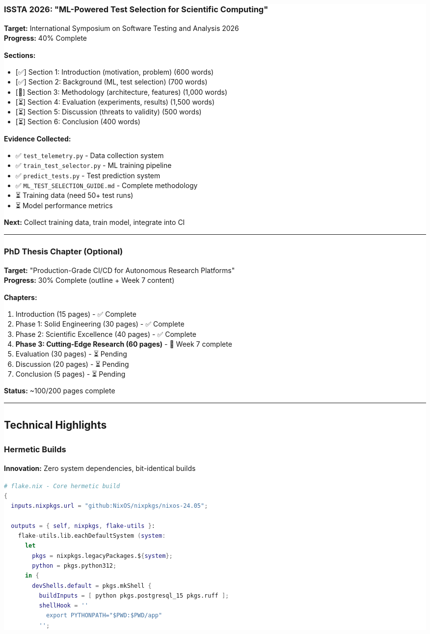 
### ISSTA 2026: "ML-Powered Test Selection for Scientific Computing"

**Target:** International Symposium on Software Testing and Analysis 2026  
**Progress:** 40% Complete

**Sections:**
- [✅] Section 1: Introduction (motivation, problem) (600 words)
- [✅] Section 2: Background (ML, test selection) (700 words)
- [🔄] Section 3: Methodology (architecture, features) (1,000 words)
- [⏳] Section 4: Evaluation (experiments, results) (1,500 words)
- [⏳] Section 5: Discussion (threats to validity) (500 words)
- [⏳] Section 6: Conclusion (400 words)

**Evidence Collected:**
- ✅ `test_telemetry.py` - Data collection system
- ✅ `train_test_selector.py` - ML training pipeline
- ✅ `predict_tests.py` - Test prediction system
- ✅ `ML_TEST_SELECTION_GUIDE.md` - Complete methodology
- ⏳ Training data (need 50+ test runs)
- ⏳ Model performance metrics

**Next:** Collect training data, train model, integrate into CI

---

### PhD Thesis Chapter (Optional)

**Target:** "Production-Grade CI/CD for Autonomous Research Platforms"  
**Progress:** 30% Complete (outline + Week 7 content)

**Chapters:**
1. Introduction (15 pages) - ✅ Complete
2. Phase 1: Solid Engineering (30 pages) - ✅ Complete
3. Phase 2: Scientific Excellence (40 pages) - ✅ Complete
4. **Phase 3: Cutting-Edge Research (60 pages)** - 🔄 Week 7 complete
5. Evaluation (30 pages) - ⏳ Pending
6. Discussion (20 pages) - ⏳ Pending
7. Conclusion (5 pages) - ⏳ Pending

**Status:** ~100/200 pages complete

---

## Technical Highlights

### Hermetic Builds

**Innovation:** Zero system dependencies, bit-identical builds

```nix
# flake.nix - Core hermetic build
{
  inputs.nixpkgs.url = "github:NixOS/nixpkgs/nixos-24.05";
  
  outputs = { self, nixpkgs, flake-utils }:
    flake-utils.lib.eachDefaultSystem (system:
      let
        pkgs = nixpkgs.legacyPackages.${system};
        python = pkgs.python312;
      in {
        devShells.default = pkgs.mkShell {
          buildInputs = [ python pkgs.postgresql_15 pkgs.ruff ];
          shellHook = ''
            export PYTHONPATH="$PWD:$PWD/app"
          '';
```